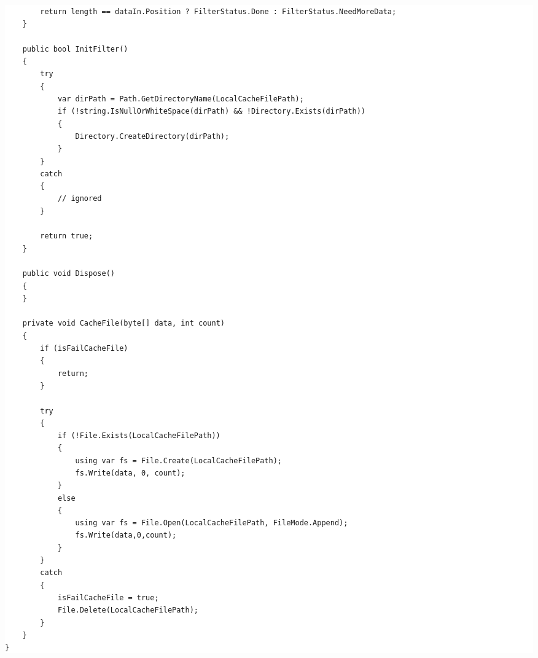             return length == dataIn.Position ? FilterStatus.Done : FilterStatus.NeedMoreData;
        }
    
        public bool InitFilter()
        {
            try
            {
                var dirPath = Path.GetDirectoryName(LocalCacheFilePath);
                if (!string.IsNullOrWhiteSpace(dirPath) && !Directory.Exists(dirPath))
                {
                    Directory.CreateDirectory(dirPath);
                }
            }
            catch
            {
                // ignored
            }
    
            return true;
        }
    
        public void Dispose()
        {
        }
    
        private void CacheFile(byte[] data, int count)
        {
            if (isFailCacheFile)
            {
                return;
            }
    
            try
            {
                if (!File.Exists(LocalCacheFilePath))
                {
                    using var fs = File.Create(LocalCacheFilePath);
                    fs.Write(data, 0, count);
                }
                else
                {
                    using var fs = File.Open(LocalCacheFilePath, FileMode.Append);
                    fs.Write(data,0,count);
                }
            }
            catch
            {
                isFailCacheFile = true;
                File.Delete(LocalCacheFilePath);
            }
        }
    }
    
